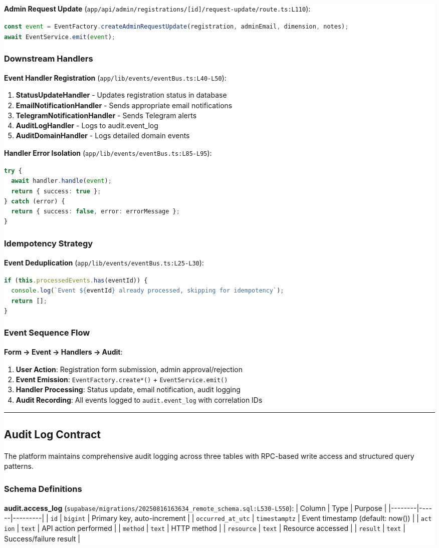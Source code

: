 **Admin Request Update** (`app/api/admin/registrations/[id]/request-update/route.ts:L110`):
```typescript
const event = EventFactory.createAdminRequestUpdate(registration, adminEmail, dimension, notes);
await EventService.emit(event);
```

### Downstream Handlers

**Event Handler Registration** (`app/lib/events/eventBus.ts:L40-L50`):
1. **StatusUpdateHandler** - Updates registration status in database
2. **EmailNotificationHandler** - Sends appropriate email notifications
3. **TelegramNotificationHandler** - Sends Telegram alerts
4. **AuditLogHandler** - Logs to audit.event_log
5. **AuditDomainHandler** - Logs detailed domain events

**Handler Error Isolation** (`app/lib/events/eventBus.ts:L85-L95`):
```typescript
try {
  await handler.handle(event);
  return { success: true };
} catch (error) {
  return { success: false, error: errorMessage };
}
```

### Idempotency Strategy

**Event Deduplication** (`app/lib/events/eventBus.ts:L25-L30`):
```typescript
if (this.processedEvents.has(eventId)) {
  console.log(`Event ${eventId} already processed, skipping for idempotency`);
  return [];
}
```

### Event Sequence Flow

**Form → Event → Handlers → Audit**:
1. **User Action**: Registration form submission, admin approval/rejection
2. **Event Emission**: `EventFactory.create*()` + `EventService.emit()`
3. **Handler Processing**: Status update, email notification, audit logging
4. **Audit Recording**: All events logged to `audit.event_log` with correlation IDs

---

## Audit Log Contract

The platform maintains comprehensive audit logging across three tables with RPC-based write access and structured query patterns.

### Schema Definitions

**audit.access_log** (`supabase/migrations/20250816163634_remote_schema.sql:L530-L550`):
| Column | Type | Purpose |
|--------|------|---------|
| `id` | `bigint` | Primary key, auto-increment |
| `occurred_at_utc` | `timestamptz` | Event timestamp (default: now()) |
| `action` | `text` | API action performed |
| `method` | `text` | HTTP method |
| `resource` | `text` | Resource accessed |
| `result` | `text` | Success/failure result |